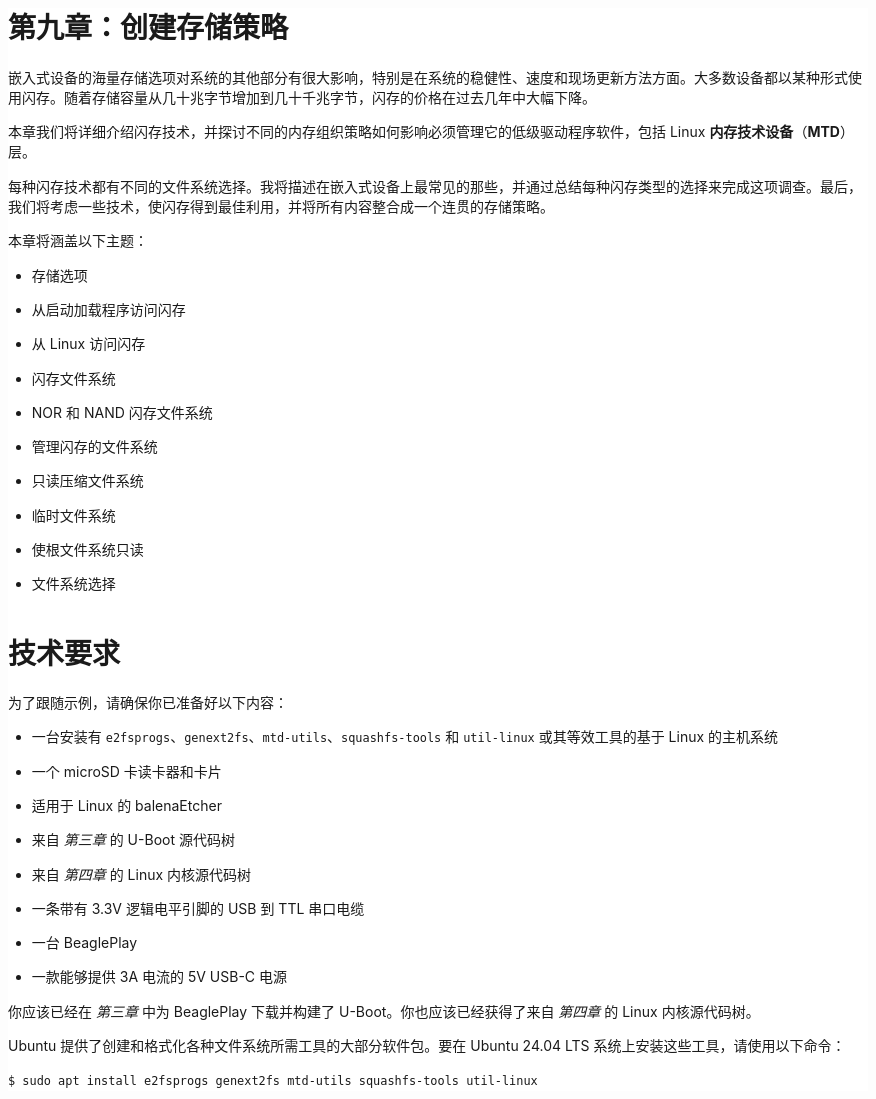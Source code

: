 

# 第九章：创建存储策略

嵌入式设备的海量存储选项对系统的其他部分有很大影响，特别是在系统的稳健性、速度和现场更新方法方面。大多数设备都以某种形式使用闪存。随着存储容量从几十兆字节增加到几十千兆字节，闪存的价格在过去几年中大幅下降。

本章我们将详细介绍闪存技术，并探讨不同的内存组织策略如何影响必须管理它的低级驱动程序软件，包括 Linux **内存技术设备**（**MTD**）层。

每种闪存技术都有不同的文件系统选择。我将描述在嵌入式设备上最常见的那些，并通过总结每种闪存类型的选择来完成这项调查。最后，我们将考虑一些技术，使闪存得到最佳利用，并将所有内容整合成一个连贯的存储策略。

本章将涵盖以下主题：

+   存储选项

+   从启动加载程序访问闪存

+   从 Linux 访问闪存

+   闪存文件系统

+   NOR 和 NAND 闪存文件系统

+   管理闪存的文件系统

+   只读压缩文件系统

+   临时文件系统

+   使根文件系统只读

+   文件系统选择

# 技术要求

为了跟随示例，请确保你已准备好以下内容：

+   一台安装有 `e2fsprogs`、`genext2fs`、`mtd-utils`、`squashfs-tools` 和 `util-linux` 或其等效工具的基于 Linux 的主机系统

+   一个 microSD 卡读卡器和卡片

+   适用于 Linux 的 balenaEtcher

+   来自 *第三章* 的 U-Boot 源代码树

+   来自 *第四章* 的 Linux 内核源代码树

+   一条带有 3.3V 逻辑电平引脚的 USB 到 TTL 串口电缆

+   一台 BeaglePlay

+   一款能够提供 3A 电流的 5V USB-C 电源

你应该已经在 *第三章* 中为 BeaglePlay 下载并构建了 U-Boot。你也应该已经获得了来自 *第四章* 的 Linux 内核源代码树。

Ubuntu 提供了创建和格式化各种文件系统所需工具的大部分软件包。要在 Ubuntu 24.04 LTS 系统上安装这些工具，请使用以下命令：

```
$ sudo apt install e2fsprogs genext2fs mtd-utils squashfs-tools util-linux 
```
